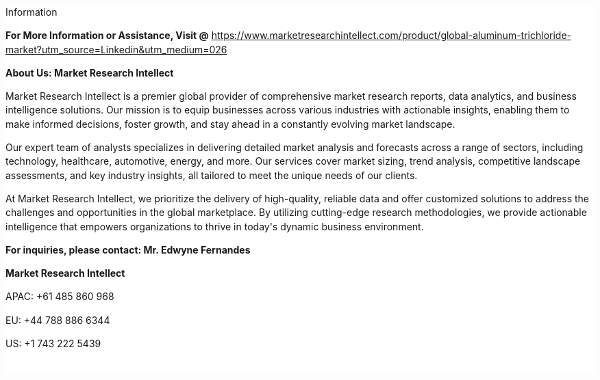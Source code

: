 Information</li></ul></div><div class="article-main__content" data-test-id="publishing-text-block"><p><span class="font-[700]"><strong>For More Information or Assistance, Visit @</strong>&nbsp;<a href="https://www.marketresearchintellect.com/product/global-aluminum-trichloride-market?utm_source=Linkedin&utm_medium=026">https://www.marketresearchintellect.com/product/global-aluminum-trichloride-market?utm_source=Linkedin&utm_medium=026</a></span></p><p><strong>About Us: Market Research Intellect</strong></p><p>Market Research Intellect is a premier global provider of comprehensive market research reports, data analytics, and business intelligence solutions. Our mission is to equip businesses across various industries with actionable insights, enabling them to make informed decisions, foster growth, and stay ahead in a constantly evolving market landscape.</p><p>Our expert team of analysts specializes in delivering detailed market analysis and forecasts across a range of sectors, including technology, healthcare, automotive, energy, and more. Our services cover market sizing, trend analysis, competitive landscape assessments, and key industry insights, all tailored to meet the unique needs of our clients.</p><p>At Market Research Intellect, we prioritize the delivery of high-quality, reliable data and offer customized solutions to address the challenges and opportunities in the global marketplace. By utilizing cutting-edge research methodologies, we provide actionable intelligence that empowers organizations to thrive in today's dynamic business environment.</p><p><strong>For inquiries, please contact: Mr. Edwyne Fernandes</strong></p><p><strong>Market Research Intellect</strong></p><p>APAC: +61 485 860 968</p><p>EU: +44 788 886 6344</p><p>US: +1 743 222 5439</p></div><div class="article-main__content" data-test-id="publishing-text-block">&nbsp;</div>
